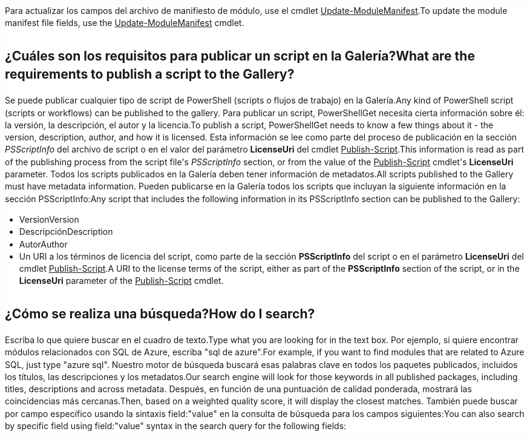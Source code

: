 <span data-ttu-id="9f79d-168">Para actualizar los campos del archivo de manifiesto de módulo, use el cmdlet [Update-ModuleManifest][].</span><span class="sxs-lookup"><span data-stu-id="9f79d-168">To update the module manifest file fields, use the [Update-ModuleManifest][] cmdlet.</span></span>

## <a name="what-are-the-requirements-to-publish-a-script-to-the-gallery"></a><span data-ttu-id="9f79d-169">¿Cuáles son los requisitos para publicar un script en la Galería?</span><span class="sxs-lookup"><span data-stu-id="9f79d-169">What are the requirements to publish a script to the Gallery?</span></span>

<span data-ttu-id="9f79d-170">Se puede publicar cualquier tipo de script de PowerShell (scripts o flujos de trabajo) en la Galería.</span><span class="sxs-lookup"><span data-stu-id="9f79d-170">Any kind of PowerShell script (scripts or workflows) can be published to the gallery.</span></span>
<span data-ttu-id="9f79d-171">Para publicar un script, PowerShellGet necesita cierta información sobre él: la versión, la descripción, el autor y la licencia.</span><span class="sxs-lookup"><span data-stu-id="9f79d-171">To publish a script, PowerShellGet needs to know a few things about it - the version, description, author, and how it is licensed.</span></span>
<span data-ttu-id="9f79d-172">Esta información se lee como parte del proceso de publicación en la sección *PSScriptInfo* del archivo de script o en el valor del parámetro **LicenseUri** del cmdlet [Publish-Script][].</span><span class="sxs-lookup"><span data-stu-id="9f79d-172">This information is read as part of the publishing process from the script file's *PSScriptInfo* section, or from the value of the [Publish-Script][] cmdlet's **LicenseUri** parameter.</span></span>
<span data-ttu-id="9f79d-173">Todos los scripts publicados en la Galería deben tener información de metadatos.</span><span class="sxs-lookup"><span data-stu-id="9f79d-173">All scripts published to the Gallery must have metadata information.</span></span>
<span data-ttu-id="9f79d-174">Pueden publicarse en la Galería todos los scripts que incluyan la siguiente información en la sección PSScriptInfo:</span><span class="sxs-lookup"><span data-stu-id="9f79d-174">Any script that includes the following information in its PSScriptInfo section can be published to the Gallery:</span></span>

- <span data-ttu-id="9f79d-175">Version</span><span class="sxs-lookup"><span data-stu-id="9f79d-175">Version</span></span>
- <span data-ttu-id="9f79d-176">Descripción</span><span class="sxs-lookup"><span data-stu-id="9f79d-176">Description</span></span>
- <span data-ttu-id="9f79d-177">Autor</span><span class="sxs-lookup"><span data-stu-id="9f79d-177">Author</span></span>
- <span data-ttu-id="9f79d-178">Un URI a los términos de licencia del script, como parte de la sección **PSScriptInfo** del script o en el parámetro **LicenseUri** del cmdlet [Publish-Script][].</span><span class="sxs-lookup"><span data-stu-id="9f79d-178">A URI to the license terms of the script, either as part of the **PSScriptInfo** section of the script, or in the **LicenseUri** parameter of the [Publish-Script][] cmdlet.</span></span>

## <a name="how-do-i-search"></a><span data-ttu-id="9f79d-179">¿Cómo se realiza una búsqueda?</span><span class="sxs-lookup"><span data-stu-id="9f79d-179">How do I search?</span></span>

<span data-ttu-id="9f79d-180">Escriba lo que quiere buscar en el cuadro de texto.</span><span class="sxs-lookup"><span data-stu-id="9f79d-180">Type what you are looking for in the text box.</span></span> <span data-ttu-id="9f79d-181">Por ejemplo, si quiere encontrar módulos relacionados con SQL de Azure, escriba "sql de azure".</span><span class="sxs-lookup"><span data-stu-id="9f79d-181">For example, if you want to find modules that are related to Azure SQL, just type "azure sql".</span></span> <span data-ttu-id="9f79d-182">Nuestro motor de búsqueda buscará esas palabras clave en todos los paquetes publicados, incluidos los títulos, las descripciones y los metadatos.</span><span class="sxs-lookup"><span data-stu-id="9f79d-182">Our search engine will look for those keywords in all published packages, including titles, descriptions and across metadata.</span></span> <span data-ttu-id="9f79d-183">Después, en función de una puntuación de calidad ponderada, mostrará las coincidencias más cercanas.</span><span class="sxs-lookup"><span data-stu-id="9f79d-183">Then, based on a weighted quality score, it will display the closest matches.</span></span> <span data-ttu-id="9f79d-184">También puede buscar por campo específico usando la sintaxis field:"value" en la consulta de búsqueda para los campos siguientes:</span><span class="sxs-lookup"><span data-stu-id="9f79d-184">You can also search by specific field using field:"value" syntax in the search query for the following fields:</span></span>

[New-ModuleManifest]: /powershell/module/Microsoft.PowerShell.Core/New-ModuleManifest
[Test-ModuleManifest]: /powershell/module/Microsoft.PowerShell.Core/Test-ModuleManifest
[Update-ModuleManifest]: /powershell/module/Microsoft.PowerShell.Core/Update-ModuleManifest
[Install-Module]: /powershell/module/PowershellGet/Install-Module
[New-ScriptFileInfo]: /powershell/module/PowershellGet/New-ScriptFileInfo
[Publish-Module]: /powershell/module/PowershellGet/Publish-Module
[Publish-Script]: /powershell/module/PowershellGet/Publish-Script
[Register-PSRepository]: /powershell/module/PowershellGet/Register-PSRepository
[Test-ScriptFileInfo]: /powershell/module/PowershellGet/Test-ScriptFileInfo
[Update-Module]: /powershell/module/PowershellGet/Update-Module
[Update-ScriptFileInfo]: /powershell/module/PowershellGet/Update-ScriptFileInfo
